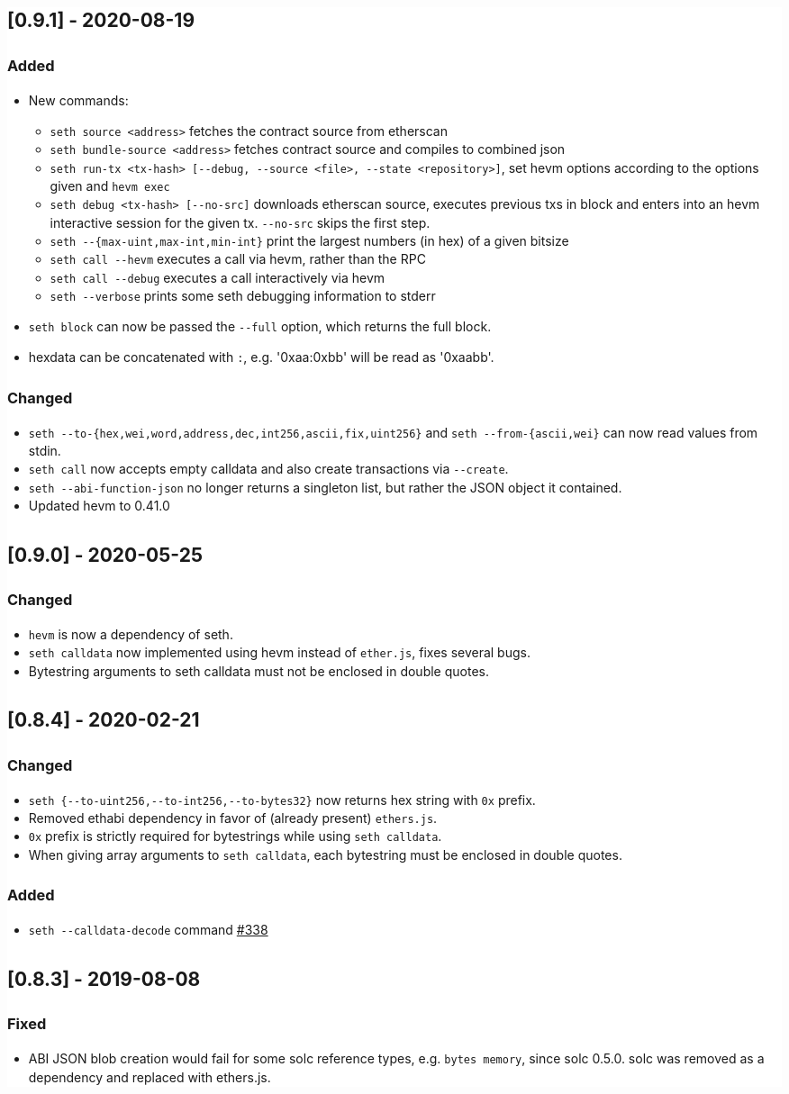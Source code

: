 ## [0.9.1] - 2020-08-19

### Added
- New commands:
  - `seth source <address>` fetches the contract source from etherscan
  - `seth bundle-source <address>` fetches contract source and compiles to combined json
  - `seth run-tx <tx-hash> [--debug, --source <file>, --state <repository>]`,
  set hevm options according to the options given and `hevm exec`
  - `seth debug <tx-hash> [--no-src]` downloads etherscan source, executes previous txs in block and enters into an hevm interactive session for the given tx. `--no-src` skips the first step.
  - `seth --{max-uint,max-int,min-int}` print the largest numbers (in hex) of a given bitsize
  - `seth call --hevm` executes a call via hevm, rather than the RPC
  - `seth call --debug` executes a call interactively via hevm
  - `seth --verbose` prints some seth debugging information to stderr

- `seth block` can now be passed the `--full` option, which returns the full block.
- hexdata can be concatenated with `:`, e.g. '0xaa:0xbb' will be read as '0xaabb'.

### Changed
- `seth --to-{hex,wei,word,address,dec,int256,ascii,fix,uint256}` and
  `seth --from-{ascii,wei}` can now read values from stdin.
- `seth call` now accepts empty calldata and also create transactions
  via `--create`.
- `seth --abi-function-json` no longer returns a singleton list, but rather the JSON object it contained.
- Updated hevm to 0.41.0

## [0.9.0] - 2020-05-25

### Changed
- `hevm` is now a dependency of seth.
- `seth calldata` now implemented using hevm instead of `ether.js`, fixes several bugs.
- Bytestring arguments to seth calldata must not be enclosed in double quotes.

## [0.8.4] - 2020-02-21

### Changed
- `seth {--to-uint256,--to-int256,--to-bytes32}` now returns hex string with `0x` prefix.
- Removed ethabi dependency in favor of (already present) `ethers.js`.
- `0x` prefix is strictly required for bytestrings while using `seth calldata`.
- When giving array arguments to `seth calldata`, each bytestring must be enclosed in double quotes.

### Added
- `seth --calldata-decode` command [#338](https://github.com/dapphub/dapptools/pull/338)

## [0.8.3] - 2019-08-08
### Fixed
 - ABI JSON blob creation would fail for some solc reference types, e.g. `bytes
 memory`, since solc 0.5.0. solc was removed as a dependency and replaced with
 ethers.js.


[0.7.0]: https://github.com/dapphub/dapptools/tree/seth/0.7.0
[0.8.0]: https://github.com/dapphub/dapptools/tree/seth/0.8.0
[0.8.1]: https://github.com/dapphub/dapptools/tree/seth/0.8.1
[0.8.2]: https://github.com/dapphub/dapptools/tree/seth/0.8.2